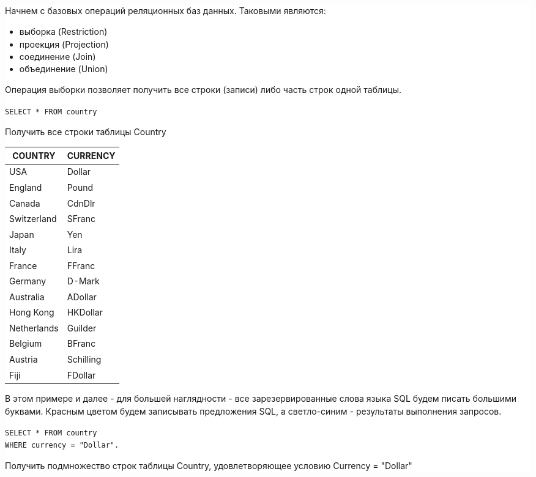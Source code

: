 Начнем с базовых операций реляционных баз данных. Таковыми являются:

- выборка (Restriction)
- проекция (Projection)
- соединение (Join)
- объединение (Union)

Операция выборки позволяет получить все строки (записи) либо часть строк
одной таблицы.

```
SELECT * FROM country
```

Получить все строки таблицы Country 

|COUNTRY|CURRENCY|
|--------|--------|
|USA|Dollar|
|England|Pound|
|Canada|CdnDlr|
|Switzerland|SFranc|
|Japan|Yen|
|Italy|Lira|
|France|FFranc|
|Germany|D-Mark|
|Australia|ADollar|
|Hong Kong|HKDollar|
|Netherlands|Guilder|
|Belgium|BFranc|
|Austria|Schilling|
|Fiji|FDollar|

В этом примере и далее - для большей наглядности - все зарезервированные
слова языка SQL будем писать большими буквами. Красным цветом будем
записывать предложения SQL, а светло-синим - результаты выполнения
запросов.

```
SELECT * FROM country
WHERE currency = "Dollar".
```

Получить подмножество строк таблицы Country,
удовлетворяющее условию Currency = "Dollar"
